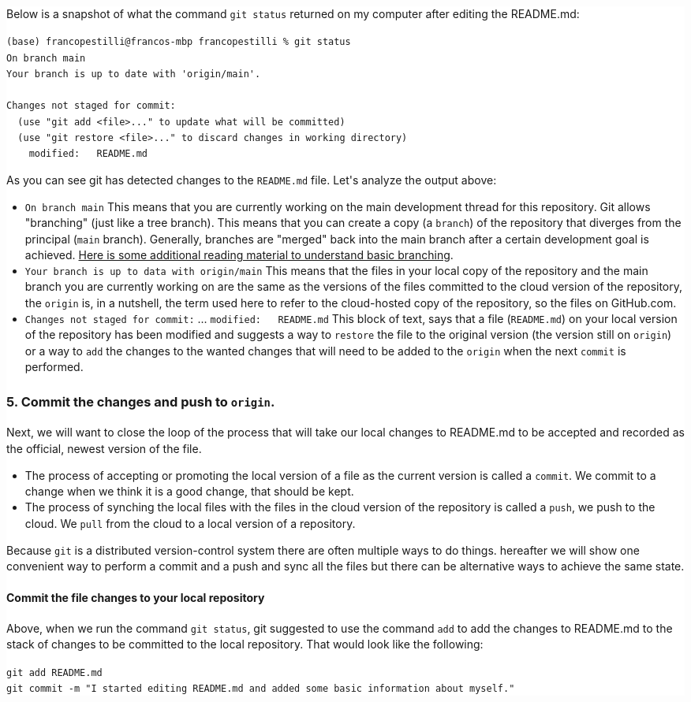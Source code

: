 Below is a snapshot of what the command `git status` returned on my computer after editing the README.md:

```
(base) francopestilli@francos-mbp francopestilli % git status
On branch main
Your branch is up to date with 'origin/main'.

Changes not staged for commit:
  (use "git add <file>..." to update what will be committed)
  (use "git restore <file>..." to discard changes in working directory)
	modified:   README.md
```

As you can see git has detected changes to the `README.md` file. Let's analyze the output above:

  - `On branch main` This means that you are currently working on the main development thread for this repository. Git allows "branching" (just like a tree branch). This means that you can create a copy (a `branch`) of the repository that diverges from the principal (`main` branch). Generally, branches are "merged" back into the main branch after a certain development goal is achieved. [Here is some additional reading material to understand basic branching](https://git-scm.com/book/en/v2/Git-Branching-Basic-Branching-and-Merging).
  - `Your branch is up to data with origin/main` This means that the files in your local copy of the repository and the main branch you are currently working on are the same as the versions of the files committed to the cloud version of the repository, the `origin` is, in a nutshell, the term used here to refer to the cloud-hosted copy of the repository, so the files on GitHub.com.
  -  `Changes not staged for commit:` ... `modified:   README.md` This block of text, says that a file (`README.md`) on your local version of the repository has been modified and suggests a way to `restore` the file to the original version (the version still on `origin`) or a way to `add` the changes to the wanted changes that will need to be added to the `origin` when the next `commit` is performed.

### 5. Commit the changes and push to `origin`.

Next, we will want to close the loop of the process that will take our local changes to README.md to be accepted and recorded as the official, newest version of the file.
  - The process of accepting or promoting the local version of a file as the current version is called a `commit`. We commit to a change when we think it is a good change, that should be kept.
  - The process of synching the local files with the files in the cloud version of the repository is called a `push`, we push to the cloud. We `pull` from the cloud to a local version of a repository. 

Because `git` is a distributed version-control system there are often multiple ways to do things. hereafter we will show one convenient way to perform a commit and a push and sync all the files but there can be alternative ways to achieve the same state.

#### Commit the file changes to your local repository

Above, when we run the command `git status`, git suggested to use the command `add` to add the changes to README.md to the stack of changes to be committed to the local repository. That would look like the following:

```
git add README.md
git commit -m "I started editing README.md and added some basic information about myself."
```

